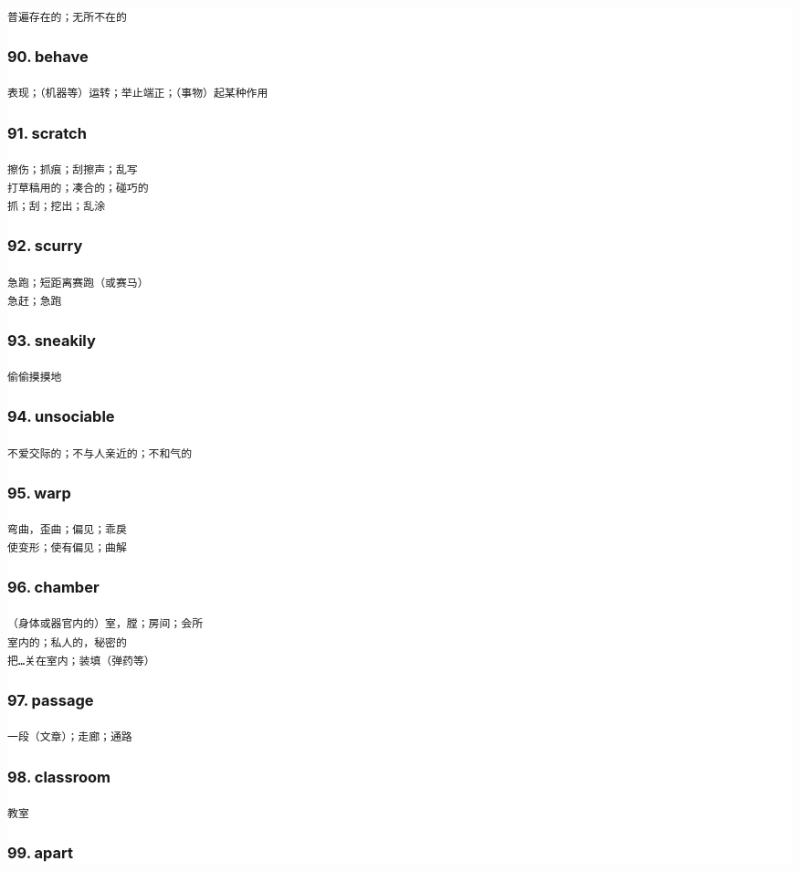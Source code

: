 ```
普遍存在的；无所不在的
```
### 90. behave

```
表现；（机器等）运转；举止端正；（事物）起某种作用
```
### 91. scratch

```
擦伤；抓痕；刮擦声；乱写
打草稿用的；凑合的；碰巧的
抓；刮；挖出；乱涂
```
### 92. scurry

```
急跑；短距离赛跑（或赛马）
急赶；急跑
```
### 93. sneakily

```
偷偷摸摸地
```
### 94. unsociable

```
不爱交际的；不与人亲近的；不和气的
```
### 95. warp

```
弯曲，歪曲；偏见；乖戾
使变形；使有偏见；曲解
```
### 96. chamber

```
（身体或器官内的）室，膛；房间；会所
室内的；私人的，秘密的
把…关在室内；装填（弹药等）
```
### 97. passage

```
一段（文章）；走廊；通路
```
### 98. classroom

```
教室
```
### 99. apart
